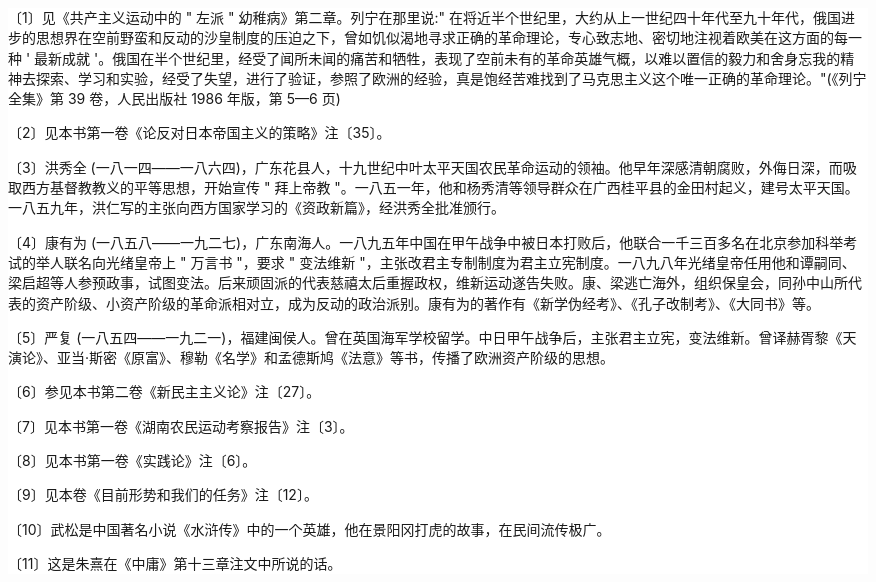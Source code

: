 〔1〕见《共产主义运动中的 " 左派 " 幼稚病》第二章。列宁在那里说:" 在将近半个世纪里，大约从上一世纪四十年代至九十年代，俄国进步的思想界在空前野蛮和反动的沙皇制度的压迫之下，曾如饥似渴地寻求正确的革命理论，专心致志地、密切地注视着欧美在这方面的每一种 ' 最新成就 '。俄国在半个世纪里，经受了闻所未闻的痛苦和牺牲，表现了空前未有的革命英雄气概，以难以置信的毅力和舍身忘我的精神去探索、学习和实验，经受了失望，进行了验证，参照了欧洲的经验，真是饱经苦难找到了马克思主义这个唯一正确的革命理论。"(《列宁全集》第 39 卷，人民出版社 1986 年版，第 5—6 页)

〔2〕见本书第一卷《论反对日本帝国主义的策略》注〔35〕。

〔3〕洪秀全 (一八一四——一八六四)，广东花县人，十九世纪中叶太平天国农民革命运动的领袖。他早年深感清朝腐败，外侮日深，而吸取西方基督教教义的平等思想，开始宣传 " 拜上帝教 "。一八五一年，他和杨秀清等领导群众在广西桂平县的金田村起义，建号太平天国。一八五九年，洪仁写的主张向西方国家学习的《资政新篇》，经洪秀全批准颁行。

〔4〕康有为 (一八五八——一九二七)，广东南海人。一八九五年中国在甲午战争中被日本打败后，他联合一千三百多名在北京参加科举考试的举人联名向光绪皇帝上 " 万言书 "，要求 " 变法维新 "，主张改君主专制制度为君主立宪制度。一八九八年光绪皇帝任用他和谭嗣同、梁启超等人参预政事，试图变法。后来顽固派的代表慈禧太后重握政权，维新运动遂告失败。康、梁逃亡海外，组织保皇会，同孙中山所代表的资产阶级、小资产阶级的革命派相对立，成为反动的政治派别。康有为的著作有《新学伪经考》、《孔子改制考》、《大同书》等。

〔5〕严复 (一八五四——一九二一)，福建闽侯人。曾在英国海军学校留学。中日甲午战争后，主张君主立宪，变法维新。曾译赫胥黎《天演论》、亚当·斯密《原富》、穆勒《名学》和孟德斯鸠《法意》等书，传播了欧洲资产阶级的思想。

〔6〕参见本书第二卷《新民主主义论》注〔27〕。

〔7〕见本书第一卷《湖南农民运动考察报告》注〔3〕。

〔8〕见本书第一卷《实践论》注〔6〕。

〔9〕见本卷《目前形势和我们的任务》注〔12〕。

〔10〕武松是中国著名小说《水浒传》中的一个英雄，他在景阳冈打虎的故事，在民间流传极广。

〔11〕这是朱熹在《中庸》第十三章注文中所说的话。
